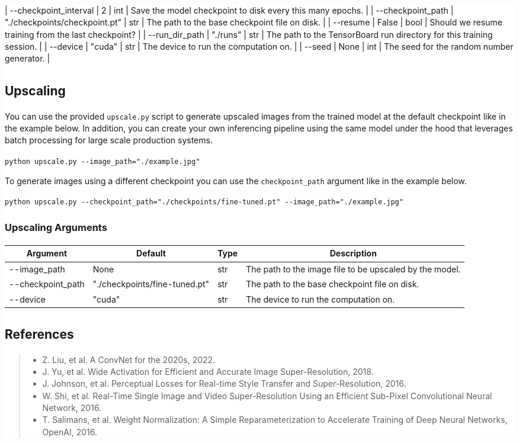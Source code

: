 | --checkpoint_interval         | 2                             | int             | Save the model checkpoint to disk every this many epochs.                                                                                            |
| --checkpoint_path             | "./checkpoints/checkpoint.pt" | str             | The path to the base checkpoint file on disk.                                                                                                        |
| --resume                      | False                         | bool            | Should we resume training from the last checkpoint?                                                                                                  |
| --run_dir_path                | "./runs"                      | str             | The path to the TensorBoard run directory for this training session.                                                                                 |
| --device                      | "cuda"                        | str             | The device to run the computation on.                                                                                                                |
| --seed                        | None                          | int             | The seed for the random number generator.                                                                                                            |

## Upscaling

You can use the provided `upscale.py` script to generate upscaled images from the trained model at the default
checkpoint like in the example below. In addition, you can create your own inferencing pipeline using the same model
under the hood that leverages batch processing for large scale production systems.

```
python upscale.py --image_path="./example.jpg"
```

To generate images using a different checkpoint you can use the `checkpoint_path` argument like in the example below.

```
python upscale.py --checkpoint_path="./checkpoints/fine-tuned.pt" --image_path="./example.jpg"
```

### Upscaling Arguments

| Argument          | Default                       | Type | Description                                             |
|-------------------|-------------------------------|------|---------------------------------------------------------|
| --image_path      | None                          | str  | The path to the image file to be upscaled by the model. |
| --checkpoint_path | "./checkpoints/fine-tuned.pt" | str  | The path to the base checkpoint file on disk.           |
| --device          | "cuda"                        | str  | The device to run the computation on.                   |

## References

> - Z. Liu, et al. A ConvNet for the 2020s, 2022.
>- J. Yu, et al. Wide Activation for Efficient and Accurate Image Super-Resolution, 2018.
>- J. Johnson, et al. Perceptual Losses for Real-time Style Transfer and Super-Resolution, 2016.
>- W. Shi, et al. Real-Time Single Image and Video Super-Resolution Using an Efficient Sub-Pixel Convolutional Neural
   Network, 2016.
>- T. Salimans, et al. Weight Normalization: A Simple Reparameterization to Accelerate Training of Deep Neural Networks,
   OpenAI, 2016.
